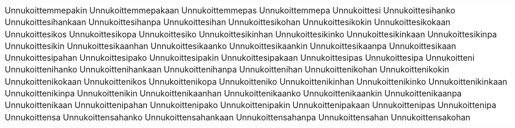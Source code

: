 Unnukoittemmepakin
Unnukoittemmepakaan
Unnukoittemmepas
Unnukoittemmepa
Unnukoittesi
Unnukoittesihanko
Unnukoittesihankaan
Unnukoittesihanpa
Unnukoittesihan
Unnukoittesikohan
Unnukoittesikokin
Unnukoittesikokaan
Unnukoittesikos
Unnukoittesikopa
Unnukoittesiko
Unnukoittesikinhan
Unnukoittesikinko
Unnukoittesikinkaan
Unnukoittesikinpa
Unnukoittesikin
Unnukoittesikaanhan
Unnukoittesikaanko
Unnukoittesikaankin
Unnukoittesikaanpa
Unnukoittesikaan
Unnukoittesipahan
Unnukoittesipako
Unnukoittesipakin
Unnukoittesipakaan
Unnukoittesipas
Unnukoittesipa
Unnukoitteni
Unnukoittenihanko
Unnukoittenihankaan
Unnukoittenihanpa
Unnukoittenihan
Unnukoittenikohan
Unnukoittenikokin
Unnukoittenikokaan
Unnukoittenikos
Unnukoittenikopa
Unnukoitteniko
Unnukoittenikinhan
Unnukoittenikinko
Unnukoittenikinkaan
Unnukoittenikinpa
Unnukoittenikin
Unnukoittenikaanhan
Unnukoittenikaanko
Unnukoittenikaankin
Unnukoittenikaanpa
Unnukoittenikaan
Unnukoittenipahan
Unnukoittenipako
Unnukoittenipakin
Unnukoittenipakaan
Unnukoittenipas
Unnukoittenipa
Unnukoittensa
Unnukoittensahanko
Unnukoittensahankaan
Unnukoittensahanpa
Unnukoittensahan
Unnukoittensakohan